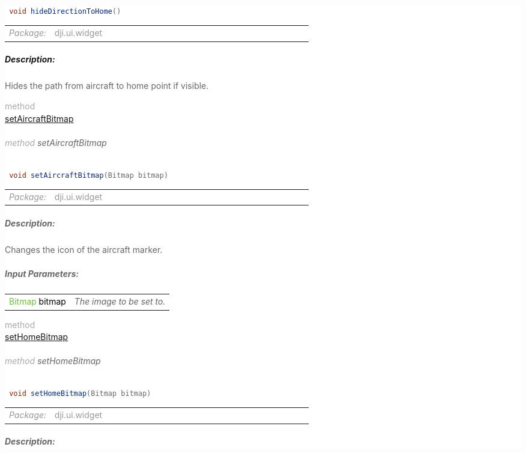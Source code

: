 ~~~java
 void hideDirectionToHome() 
~~~

<html><table class="table-supportedby"><tr valign="top"><td width=15%><font color="#999"><i>Package:</i></td><td width=85%><font color="#999">dji.ui.widget</td></tr></table></html>



##### Description:



<font color="#666">Hides the path from aircraft to home point if visible.

</div>

<div class="api-row" id="dulmapwidget_setaircraftbitmap"><div class="api-col left"></div><div class="api-col middle" style="color:#AAA">method</div><div class="api-col right"><a class="trigger" href="#dulmapwidget_setaircraftbitmap_inline">setAircraftBitmap</a></div></div><div class="inline-doc" id="dulmapwidget_setaircraftbitmap_inline"

><div class="article"><h6 ><font color="#AAA">method </font>setAircraftBitmap</h6></div>

~~~java
 void setAircraftBitmap(Bitmap bitmap) 
~~~

<html><table class="table-supportedby"><tr valign="top"><td width=15%><font color="#999"><i>Package:</i></td><td width=85%><font color="#999">dji.ui.widget</td></tr></table></html>



##### Description:



<font color="#666">Changes the icon of the aircraft marker.



##### Input Parameters:

<html><table class="table-inline-parameters"><tr valign="top"><td><font color="#70BF41">Bitmap <font color="#000">bitmap</td><td><font color="#666"><i>The image to be set to.</i></td></tr></table></html></div>

<div class="api-row" id="dulmapwidget_sethomebitmap"><div class="api-col left"></div><div class="api-col middle" style="color:#AAA">method</div><div class="api-col right"><a class="trigger" href="#dulmapwidget_sethomebitmap_inline">setHomeBitmap</a></div></div><div class="inline-doc" id="dulmapwidget_sethomebitmap_inline"

><div class="article"><h6 ><font color="#AAA">method </font>setHomeBitmap</h6></div>

~~~java
 void setHomeBitmap(Bitmap bitmap) 
~~~

<html><table class="table-supportedby"><tr valign="top"><td width=15%><font color="#999"><i>Package:</i></td><td width=85%><font color="#999">dji.ui.widget</td></tr></table></html>



##### Description:

